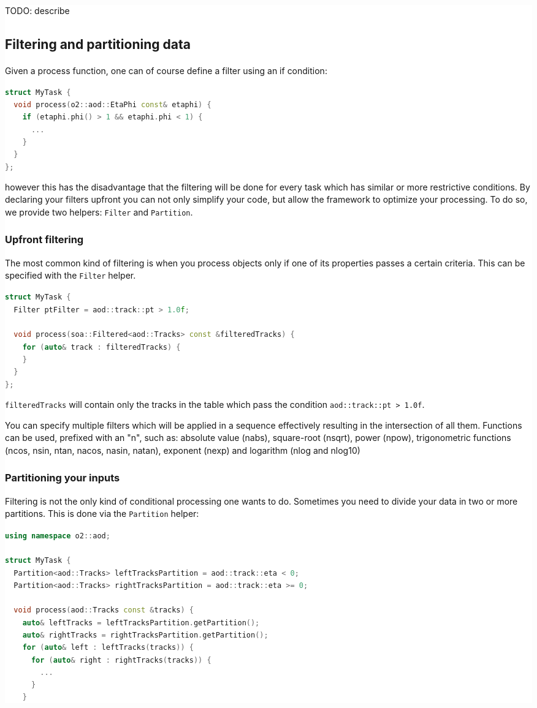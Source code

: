 TODO: describe

## Filtering and partitioning data

Given a process function, one can of course define a filter using an if condition:

```cpp
struct MyTask {
  void process(o2::aod::EtaPhi const& etaphi) {
    if (etaphi.phi() > 1 && etaphi.phi < 1) {
      ...
    }
  }
};
```

however this has the disadvantage that the filtering will be done for every
task which has similar or more restrictive conditions. By declaring your
filters upfront you can not only simplify your code, but allow the framework to
optimize your processing.  To do so, we provide two helpers: `Filter` and
`Partition`. 

### Upfront filtering

The most common kind of filtering is when you process objects only if one of its
properties passes a certain criteria. This can be specified with the `Filter` helper.

```cpp
struct MyTask {
  Filter ptFilter = aod::track::pt > 1.0f;

  void process(soa::Filtered<aod::Tracks> const &filteredTracks) {
    for (auto& track : filteredTracks) {
    }
  }
};
```

`filteredTracks` will contain only the tracks in the table which pass the condition `aod::track::pt > 1.0f`. 

You can specify multiple filters which will be applied in a sequence effectively resulting in the intersection of all them.
Functions can be used, prefixed with an "n", such as: absolute value (nabs), square-root (nsqrt), power (npow), trigonometric functions (ncos, nsin, ntan, nacos, nasin, natan), exponent (nexp) and logarithm (nlog and nlog10)

### Partitioning your inputs

Filtering is not the only kind of conditional processing one wants to do. Sometimes you need to divide your data in two or more partitions. This is done via the `Partition` helper:

```cpp
using namespace o2::aod;

struct MyTask {
  Partition<aod::Tracks> leftTracksPartition = aod::track::eta < 0;
  Partition<aod::Tracks> rightTracksPartition = aod::track::eta >= 0;

  void process(aod::Tracks const &tracks) {
    auto& leftTracks = leftTracksPartition.getPartition();
    auto& rightTracks = rightTracksPartition.getPartition();
    for (auto& left : leftTracks(tracks)) {
      for (auto& right : rightTracks(tracks)) {
        ...
      }
    }
```